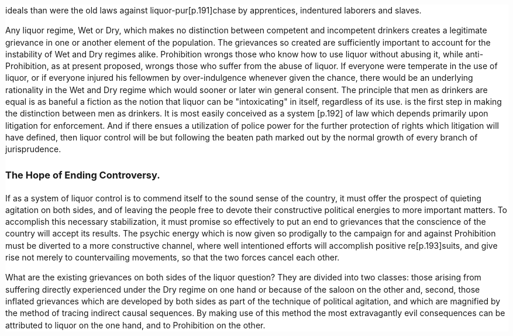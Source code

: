 ideals than were the old laws against liquor-pur\[p.191\]chase by apprentices, indentured laborers and 
slaves. 

Any liquor regime, Wet or Dry, which makes no 
distinction between competent and incompetent 
drinkers creates a legitimate grievance in one or 
another element of the population. The grievances 
so created are sufficiently important to account for 
the instability of Wet and Dry regimes alike. Prohibition wrongs those who know how to use liquor 
without abusing it, while anti-Prohibition, as at 
present proposed, wrongs those who suffer from the 
abuse of liquor. If everyone were temperate in the 
use of liquor, or if everyone injured his fellowmen 
by over-indulgence whenever given the chance, 
there would be an underlying rationality in the 
Wet and Dry regime which would sooner or later 
win general consent. The principle that men as 
drinkers are equal is as baneful a fiction as the notion that liquor can be "intoxicating" in itself, 
regardless of its use. is the 
first step in making the distinction between men as 
drinkers. It is most easily conceived as a system 
\[p.192\] 
of law which depends primarily upon litigation for 
enforcement. And if there ensues a utilization 
of police power for the further protection of rights 
which litigation will have defined, then liquor control will be but following the beaten path marked 
out by the normal growth of every branch of jurisprudence. 

### The Hope of Ending Controversy. 

If as a system of liquor 
control is to commend itself to the sound sense of 
the country, it must offer the prospect of quieting 
agitation on both sides, and of leaving the people 
free to devote their constructive political energies 
to more important matters. To accomplish this 
necessary stabilization, it must promise so effectively to put an end to grievances that the conscience of the country will accept its results. The 
psychic energy which is now given so prodigally 
to the campaign for and against Prohibition must 
be diverted to a more constructive channel, where 
well intentioned efforts will accomplish positive re\[p.193\]suits, and give rise not merely to countervailing 
movements, so that the two forces cancel each other. 

What are the existing grievances on both sides 
of the liquor question? They are divided into two 
classes: those arising from suffering directly experienced under the Dry regime on one hand or because of the saloon on the other and, second, those 
inflated grievances which are developed by both 
sides as part of the technique of political agitation, 
and which are magnified by the method of tracing 
indirect causal sequences. By making use of this 
method the most extravagantly evil consequences 
can be attributed to liquor on the one hand, and 
to Prohibition on the other. 


[^171-1]: Max Weber. 
[^204-1]: See *New York Times,* June 1, 1930. 
[^206-1]: *New York Times*, June 1, 1930. 
[^206-2]: *2 New York Times 2*, June 2, 1902. 
